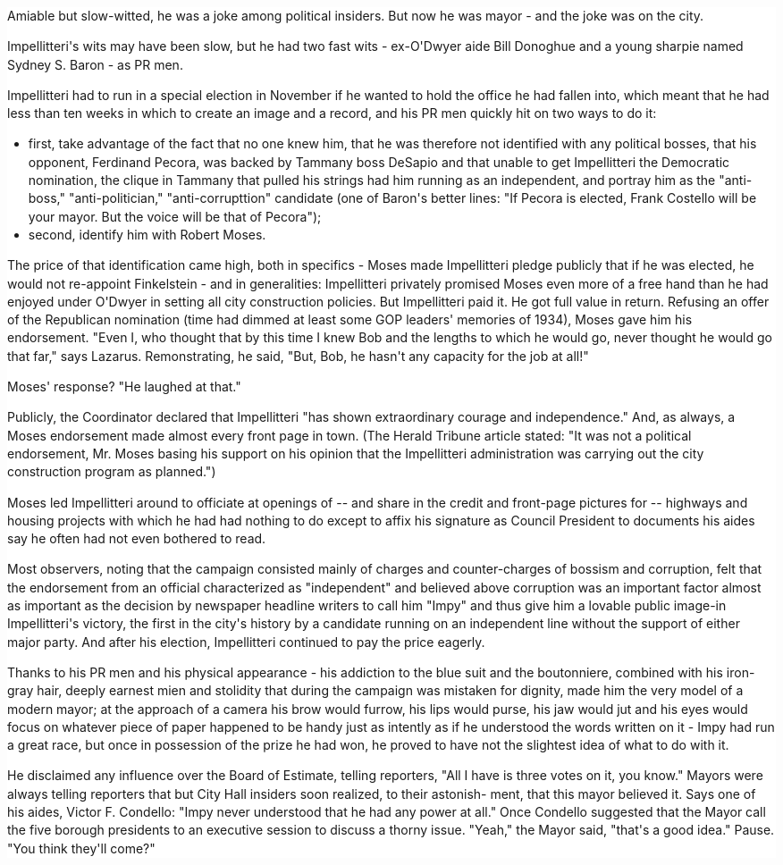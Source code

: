 Amiable but slow-witted, he was a joke among political insiders. But now he was mayor - and the joke was on the city.

Impellitteri's wits may have been slow, but he had two fast wits - ex-O'Dwyer aide Bill Donoghue and a young sharpie named Sydney S. Baron - as PR men. 

Impellitteri had to run in a special election in November if he wanted to hold the office he had fallen into, which meant that he had less than ten weeks in which to create an image and a record, and his PR men quickly hit on two ways to do it: 

- first, take advantage of the fact that no one knew him, that he was therefore not identified with any political bosses, that his opponent, Ferdinand Pecora, was backed by Tammany boss DeSapio and that unable to get Impellitteri the Democratic nomination, the clique in Tammany that pulled his strings had him running as an independent, and portray him as the "anti-boss," "anti-politician," "anti-corrupttion" candidate (one of Baron's better lines: "If Pecora is elected, Frank Costello will be your mayor. But the voice will be that of Pecora"); 
- second, identify him with Robert Moses. 

The price of that identification came high, both in specifics - Moses made Impellitteri pledge publicly that if he was elected, he would not re-appoint Finkelstein - and in generalities: Impellitteri privately promised Moses even more of a free hand than he had enjoyed under O'Dwyer in setting all city construction policies. But Impellitteri paid it. He got full value in return. Refusing an offer of the Republican nomination (time had dimmed at least some GOP leaders' memories of 1934), Moses gave him his endorsement. "Even I, who thought that by this time I knew Bob and the lengths to which he would go, never thought he would go that far," says Lazarus. Remonstrating, he said, "But, Bob, he hasn't any capacity for the job at all!"

Moses' response? "He laughed at that." 

Publicly, the Coordinator declared that Impellitteri "has shown extraordinary courage and independence." And, as always, a Moses endorsement made almost every front page in town. (The Herald Tribune article stated: "It was not a political endorsement, Mr. Moses basing his support on his opinion that the Impellitteri administration was carrying out the city construction program as planned.") 

Moses led Impellitteri around to officiate at openings of -- and share in the credit and front-page pictures for -- highways and housing projects with which he had had nothing to do except to affix his signature as Council President to documents his aides say he often had not even bothered to read. 

Most observers, noting that the campaign consisted mainly of charges and counter-charges of bossism and corruption, felt that the endorsement from an official characterized as "independent" and believed above corruption was an important factor almost as important as the decision by newspaper headline writers to call him "Impy" and thus give him a lovable public image-in Impellitteri's victory, the first in the city's history by a candidate running on an independent line without the support of either major party. And after his election, Impellitteri continued to pay the price eagerly.

Thanks to his PR men and his physical appearance - his addiction to the blue suit and the boutonniere, combined with his iron-gray hair, deeply earnest mien and stolidity that during the campaign was mistaken for dignity, made him the very model of a modern mayor; at the approach of a camera his brow would furrow, his lips would purse, his jaw would jut and his eyes would focus on whatever piece of paper happened to be handy just as intently as if he understood the words written on it - Impy had run a great race, but once in possession of the prize he had won, he proved to have not the slightest idea of what to do with it.

He disclaimed any influence over the Board of Estimate, telling reporters, "All I have is three votes on it, you know." Mayors were always telling reporters that but City Hall insiders soon realized, to their astonish- ment, that this mayor believed it. Says one of his aides, Victor F. Condello: "Impy never understood that he had any power at all." Once Condello suggested that the Mayor call the five borough presidents to an executive session to discuss a thorny issue. "Yeah," the Mayor said, "that's a good idea." Pause. "You think they'll come?"

